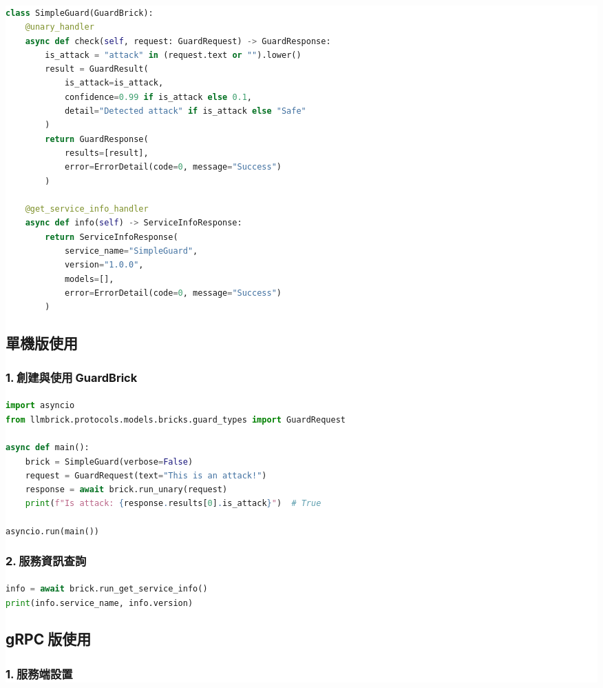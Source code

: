 ```python
class SimpleGuard(GuardBrick):
    @unary_handler
    async def check(self, request: GuardRequest) -> GuardResponse:
        is_attack = "attack" in (request.text or "").lower()
        result = GuardResult(
            is_attack=is_attack,
            confidence=0.99 if is_attack else 0.1,
            detail="Detected attack" if is_attack else "Safe"
        )
        return GuardResponse(
            results=[result],
            error=ErrorDetail(code=0, message="Success")
        )

    @get_service_info_handler
    async def info(self) -> ServiceInfoResponse:
        return ServiceInfoResponse(
            service_name="SimpleGuard",
            version="1.0.0",
            models=[],
            error=ErrorDetail(code=0, message="Success")
        )
```

## 單機版使用

### 1. 創建與使用 GuardBrick

```python
import asyncio
from llmbrick.protocols.models.bricks.guard_types import GuardRequest

async def main():
    brick = SimpleGuard(verbose=False)
    request = GuardRequest(text="This is an attack!")
    response = await brick.run_unary(request)
    print(f"Is attack: {response.results[0].is_attack}")  # True

asyncio.run(main())
```

### 2. 服務資訊查詢

```python
info = await brick.run_get_service_info()
print(info.service_name, info.version)
```

## gRPC 版使用

### 1. 服務端設置
